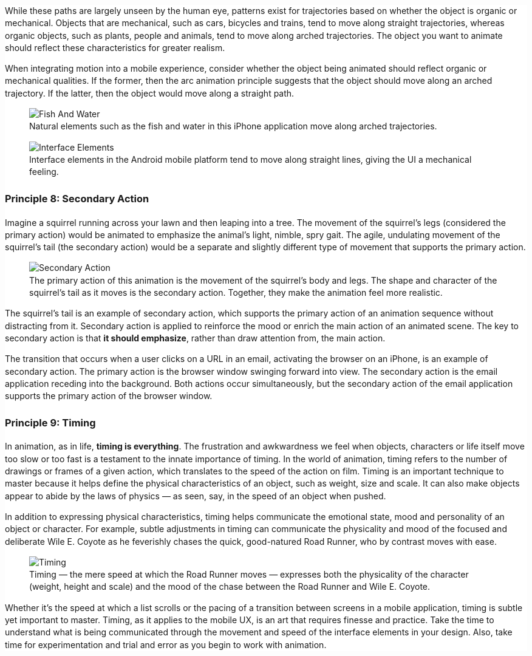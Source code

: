 While these paths are largely unseen by the human eye, patterns exist for trajectories based on whether the object is organic or mechanical. Objects that are mechanical, such as cars, bicycles and trains, tend to move along straight trajectories, whereas organic objects, such as plants, people and animals, tend to move along arched trajectories. The object you want to animate should reflect these characteristics for greater realism.

When integrating motion into a mobile experience, consider whether the object being animated should reflect organic or mechanical qualities. If the former, then the arc animation principle suggests that the object should move along an arched trajectory. If the latter, then the object would move along a straight path.</p>

<figure><img loading="lazy" decoding="async" class="113589" title="Fish And Water" src="https://archive.smashing.media/assets/344dbf88-fdf9-42bb-adb4-46f01eedd629/318905e6-d7f7-4cd8-88b6-601bb0aa675d/a07.25" alt="Fish And Water" /><figcaption>Natural elements such as the fish and water in this iPhone application move along arched trajectories.</figcaption></figure>

<figure><img loading="lazy" decoding="async" class="size-medium wp-image-113590" title="Interface Elements" src="https://archive.smashing.media/assets/344dbf88-fdf9-42bb-adb4-46f01eedd629/54b3b228-77a2-4429-bda3-1ad0760fd11c/a07.26" alt="Interface Elements" /><figcaption>Interface elements in the Android mobile platform tend to move along straight lines, giving the UI a mechanical feeling.</figcaption></figure>

### Principle 8: Secondary Action

Imagine a squirrel running across your lawn and then leaping into a tree. The movement of the squirrel’s legs (considered the primary action) would be animated to emphasize the animal’s light, nimble, spry gait. The agile, undulating movement of the squirrel’s tail (the secondary action) would be a separate and slightly different type of movement that supports the primary action.</p>

<figure><img loading="lazy" decoding="async" class="size-medium wp-image-113591" title="Secondary Action" src="https://archive.smashing.media/assets/344dbf88-fdf9-42bb-adb4-46f01eedd629/4d0e9b98-d2cc-44c7-a92d-8adc1f759915/a07.27" alt="Secondary Action" /><figcaption>The primary action of this animation is the movement of the squirrel’s body and legs. The shape and character of the squirrel’s tail as it moves is the secondary action. Together, they make the animation feel more realistic.</figcaption></figure>

The squirrel’s tail is an example of secondary action, which supports the primary action of an animation sequence without distracting from it. Secondary action is applied to reinforce the mood or enrich the main action of an animated scene. The key to secondary action is that <strong>it should emphasize</strong>, rather than draw attention from, the main action.

The transition that occurs when a user clicks on a URL in an email, activating the browser on an iPhone, is an example of secondary action. The primary action is the browser window swinging forward into view. The secondary action is the email application receding into the background. Both actions occur simultaneously, but the secondary action of the email application supports the primary action of the browser window.</p>

### Principle 9: Timing

In animation, as in life, <strong>timing is everything</strong>. The frustration and awkwardness we feel when objects, characters or life itself move too slow or too fast is a testament to the innate importance of timing. In the world of animation, timing refers to the number of drawings or frames of a given action, which translates to the speed of the action on film. Timing is an important technique to master because it helps define the physical characteristics of an object, such as weight, size and scale. It can also make objects appear to abide by the laws of physics — as seen, say, in the speed of an object when pushed.

In addition to expressing physical characteristics, timing helps communicate the emotional state, mood and personality of an object or character. For example, subtle adjustments in timing can communicate the physicality and mood of the focused and deliberate Wile E. Coyote as he feverishly chases the quick, good-natured Road Runner, who by contrast moves with ease.</p>

<figure><img loading="lazy" decoding="async" class="size-medium wp-image-113593" title="Timing" src="https://archive.smashing.media/assets/344dbf88-fdf9-42bb-adb4-46f01eedd629/ab0e56fb-311e-4ffc-be1f-461c33bfdd10/a07.29" alt="Timing" /><figcaption>Timing — the mere speed at which the Road Runner moves — expresses both the physicality of the character (weight, height and scale) and the mood of the chase between the Road Runner and Wile E. Coyote.</figcaption></figure>

Whether it’s the speed at which a list scrolls or the pacing of a transition between screens in a mobile application, timing is subtle yet important to master. Timing, as it applies to the mobile UX, is an art that requires finesse and practice. Take the time to understand what is being communicated through the movement and speed of the interface elements in your design. Also, take time for experimentation and trial and error as you begin to work with animation.</p>
